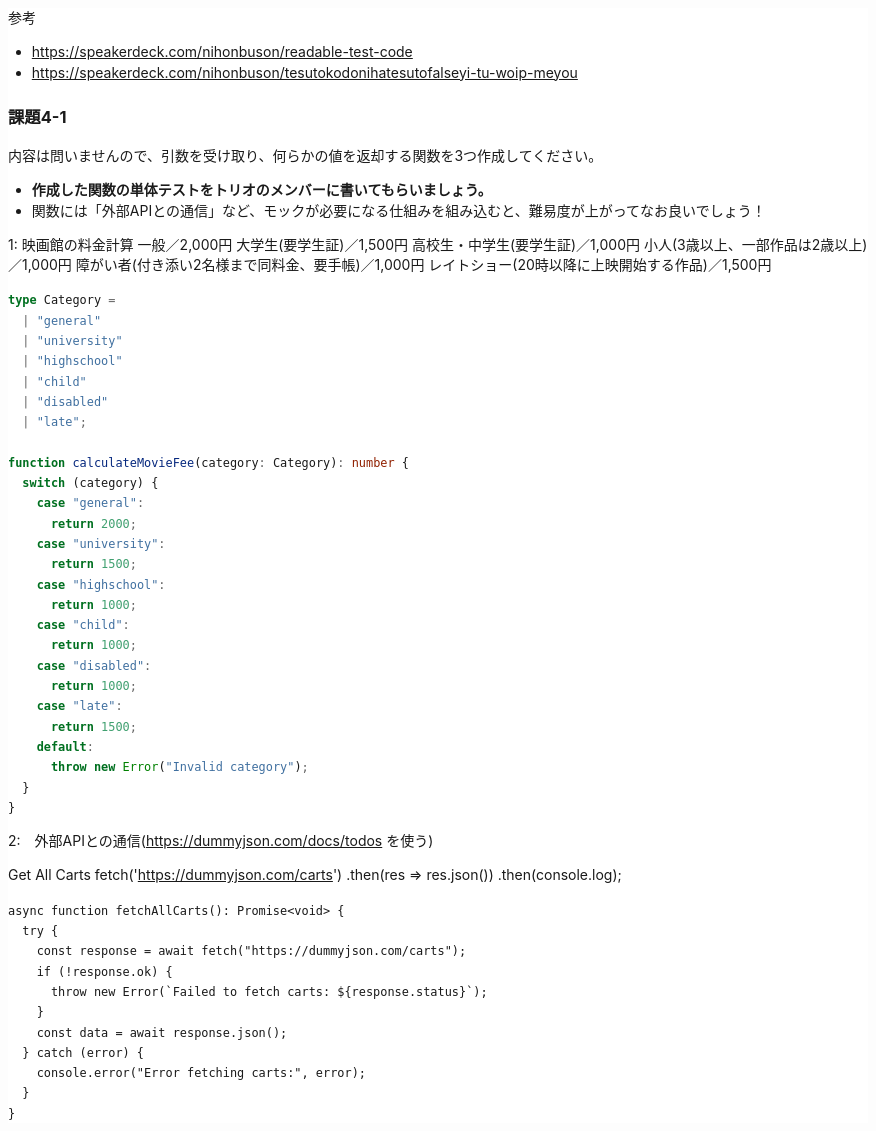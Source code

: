 参考
- https://speakerdeck.com/nihonbuson/readable-test-code
- https://speakerdeck.com/nihonbuson/tesutokodonihatesutofalseyi-tu-woip-meyou

### 課題4-1

内容は問いませんので、引数を受け取り、何らかの値を返却する関数を3つ作成してください。
- **作成した関数の単体テストをトリオのメンバーに書いてもらいましょう。**
- 関数には「外部APIとの通信」など、モックが必要になる仕組みを組み込むと、難易度が上がってなお良いでしょう！

1: 映画館の料金計算 
一般／2,000円
大学生(要学生証)／1,500円
高校生・中学生(要学生証)／1,000円
小人(3歳以上、一部作品は2歳以上)／1,000円
障がい者(付き添い2名様まで同料金、要手帳)／1,000円
レイトショー(20時以降に上映開始する作品)／1,500円
```typescript
type Category =
  | "general"
  | "university"
  | "highschool"
  | "child"
  | "disabled"
  | "late";

function calculateMovieFee(category: Category): number {
  switch (category) {
    case "general":
      return 2000;
    case "university":
      return 1500;
    case "highschool":
      return 1000;
    case "child":
      return 1000;
    case "disabled":
      return 1000;
    case "late":
      return 1500;
    default:
      throw new Error("Invalid category");
  }
}
```

2:　外部APIとの通信(https://dummyjson.com/docs/todos を使う)

Get All Carts
fetch('https://dummyjson.com/carts')
.then(res => res.json())
.then(console.log);
```
async function fetchAllCarts(): Promise<void> {
  try {
    const response = await fetch("https://dummyjson.com/carts");
    if (!response.ok) {
      throw new Error(`Failed to fetch carts: ${response.status}`);
    }
    const data = await response.json();
  } catch (error) {
    console.error("Error fetching carts:", error);
  }
}
```
